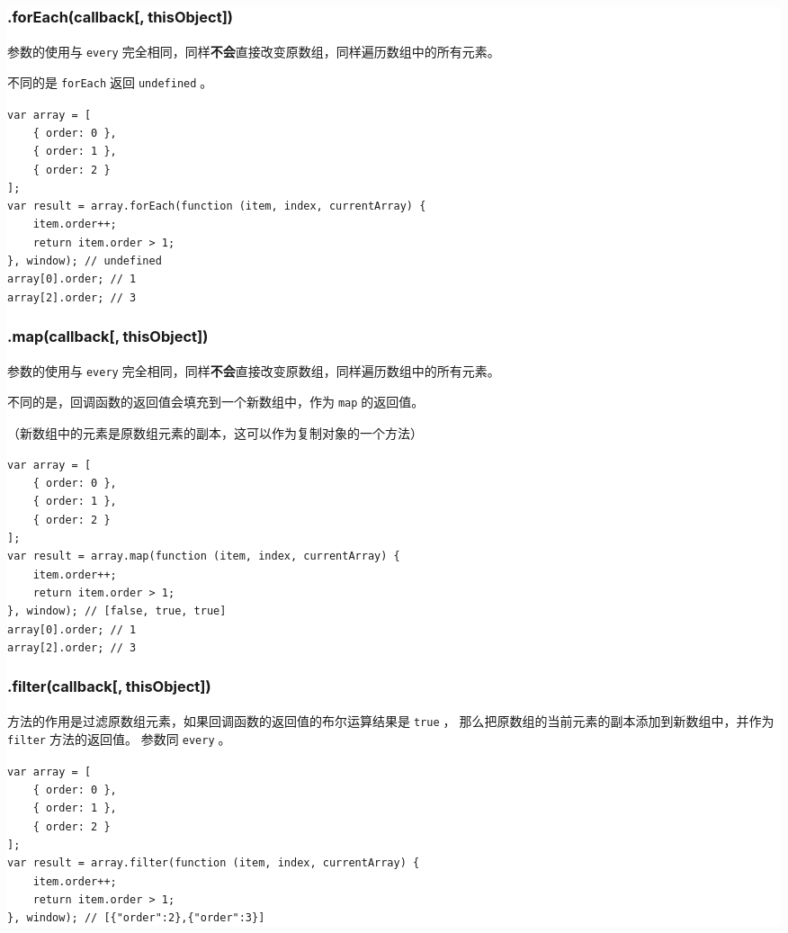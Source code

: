 ### .forEach(callback[, thisObject])

参数的使用与 `every` 完全相同，同样**不会**直接改变原数组，同样遍历数组中的所有元素。

不同的是 `forEach` 返回 `undefined` 。

    var array = [
        { order: 0 },
        { order: 1 },
        { order: 2 }
    ];
    var result = array.forEach(function (item, index, currentArray) {
        item.order++;
        return item.order > 1;
    }, window); // undefined
    array[0].order; // 1
    array[2].order; // 3


### .map(callback[, thisObject])

参数的使用与 `every` 完全相同，同样**不会**直接改变原数组，同样遍历数组中的所有元素。

不同的是，回调函数的返回值会填充到一个新数组中，作为 `map` 的返回值。

（新数组中的元素是原数组元素的副本，这可以作为复制对象的一个方法）

    var array = [
        { order: 0 },
        { order: 1 },
        { order: 2 }
    ];
    var result = array.map(function (item, index, currentArray) {
        item.order++;
        return item.order > 1;
    }, window); // [false, true, true]
    array[0].order; // 1
    array[2].order; // 3

### .filter(callback[, thisObject])

方法的作用是过滤原数组元素，如果回调函数的返回值的布尔运算结果是 `true` ，
那么把原数组的当前元素的副本添加到新数组中，并作为 `filter` 方法的返回值。
参数同 `every` 。

    var array = [
        { order: 0 },
        { order: 1 },
        { order: 2 }
    ];
    var result = array.filter(function (item, index, currentArray) {
        item.order++;
        return item.order > 1;
    }, window); // [{"order":2},{"order":3}]
